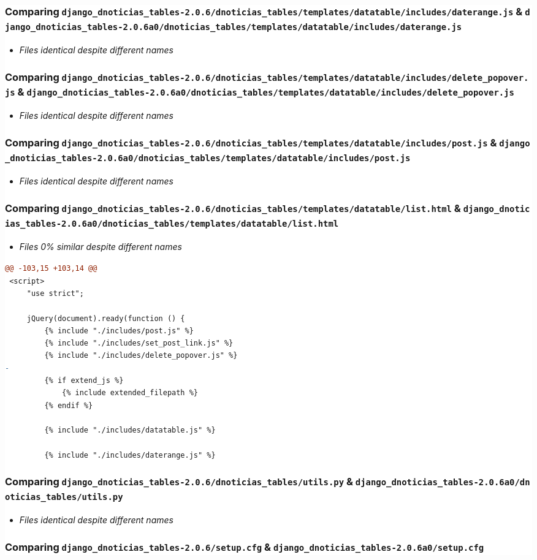 ### Comparing `django_dnoticias_tables-2.0.6/dnoticias_tables/templates/datatable/includes/daterange.js` & `django_dnoticias_tables-2.0.6a0/dnoticias_tables/templates/datatable/includes/daterange.js`

 * *Files identical despite different names*

### Comparing `django_dnoticias_tables-2.0.6/dnoticias_tables/templates/datatable/includes/delete_popover.js` & `django_dnoticias_tables-2.0.6a0/dnoticias_tables/templates/datatable/includes/delete_popover.js`

 * *Files identical despite different names*

### Comparing `django_dnoticias_tables-2.0.6/dnoticias_tables/templates/datatable/includes/post.js` & `django_dnoticias_tables-2.0.6a0/dnoticias_tables/templates/datatable/includes/post.js`

 * *Files identical despite different names*

### Comparing `django_dnoticias_tables-2.0.6/dnoticias_tables/templates/datatable/list.html` & `django_dnoticias_tables-2.0.6a0/dnoticias_tables/templates/datatable/list.html`

 * *Files 0% similar despite different names*

```diff
@@ -103,15 +103,14 @@
 <script>
     "use strict";
 
     jQuery(document).ready(function () {
         {% include "./includes/post.js" %}
         {% include "./includes/set_post_link.js" %}
         {% include "./includes/delete_popover.js" %}
-
         {% if extend_js %}
             {% include extended_filepath %}
         {% endif %}
 
         {% include "./includes/datatable.js" %}
 
         {% include "./includes/daterange.js" %}
```

### Comparing `django_dnoticias_tables-2.0.6/dnoticias_tables/utils.py` & `django_dnoticias_tables-2.0.6a0/dnoticias_tables/utils.py`

 * *Files identical despite different names*

### Comparing `django_dnoticias_tables-2.0.6/setup.cfg` & `django_dnoticias_tables-2.0.6a0/setup.cfg`

